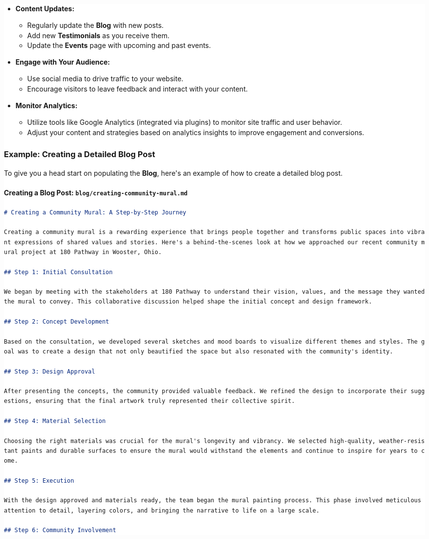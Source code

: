 - **Content Updates:**

  - Regularly update the **Blog** with new posts.
  - Add new **Testimonials** as you receive them.
  - Update the **Events** page with upcoming and past events.

- **Engage with Your Audience:**

  - Use social media to drive traffic to your website.
  - Encourage visitors to leave feedback and interact with your content.

- **Monitor Analytics:**
  - Utilize tools like Google Analytics (integrated via plugins) to monitor site traffic and user behavior.
  - Adjust your content and strategies based on analytics insights to improve engagement and conversions.

### **Example: Creating a Detailed Blog Post**

To give you a head start on populating the **Blog**, here's an example of how to create a detailed blog post.

#### **Creating a Blog Post: `blog/creating-community-mural.md`**

```markdown
# Creating a Community Mural: A Step-by-Step Journey

Creating a community mural is a rewarding experience that brings people together and transforms public spaces into vibrant expressions of shared values and stories. Here's a behind-the-scenes look at how we approached our recent community mural project at 180 Pathway in Wooster, Ohio.

## Step 1: Initial Consultation

We began by meeting with the stakeholders at 180 Pathway to understand their vision, values, and the message they wanted the mural to convey. This collaborative discussion helped shape the initial concept and design framework.

## Step 2: Concept Development

Based on the consultation, we developed several sketches and mood boards to visualize different themes and styles. The goal was to create a design that not only beautified the space but also resonated with the community's identity.

## Step 3: Design Approval

After presenting the concepts, the community provided valuable feedback. We refined the design to incorporate their suggestions, ensuring that the final artwork truly represented their collective spirit.

## Step 4: Material Selection

Choosing the right materials was crucial for the mural's longevity and vibrancy. We selected high-quality, weather-resistant paints and durable surfaces to ensure the mural would withstand the elements and continue to inspire for years to come.

## Step 5: Execution

With the design approved and materials ready, the team began the mural painting process. This phase involved meticulous attention to detail, layering colors, and bringing the narrative to life on a large scale.

## Step 6: Community Involvement

```